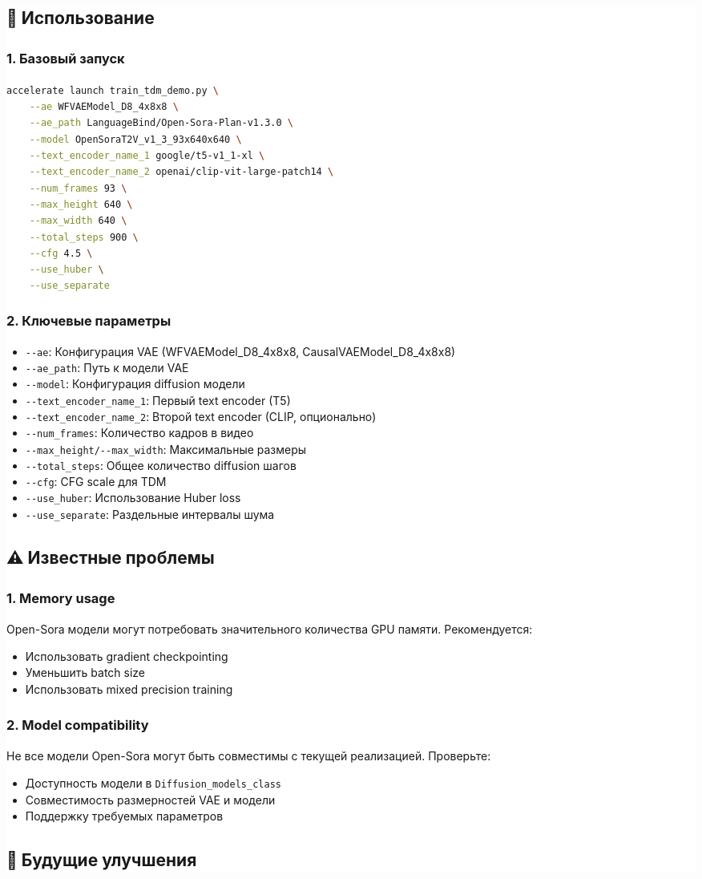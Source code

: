 ## 🎯 Использование

### 1. **Базовый запуск**
```bash
accelerate launch train_tdm_demo.py \
    --ae WFVAEModel_D8_4x8x8 \
    --ae_path LanguageBind/Open-Sora-Plan-v1.3.0 \
    --model OpenSoraT2V_v1_3_93x640x640 \
    --text_encoder_name_1 google/t5-v1_1-xl \
    --text_encoder_name_2 openai/clip-vit-large-patch14 \
    --num_frames 93 \
    --max_height 640 \
    --max_width 640 \
    --total_steps 900 \
    --cfg 4.5 \
    --use_huber \
    --use_separate
```

### 2. **Ключевые параметры**
- `--ae`: Конфигурация VAE (WFVAEModel_D8_4x8x8, CausalVAEModel_D8_4x8x8)
- `--ae_path`: Путь к модели VAE
- `--model`: Конфигурация diffusion модели
- `--text_encoder_name_1`: Первый text encoder (T5)
- `--text_encoder_name_2`: Второй text encoder (CLIP, опционально)
- `--num_frames`: Количество кадров в видео
- `--max_height/--max_width`: Максимальные размеры
- `--total_steps`: Общее количество diffusion шагов
- `--cfg`: CFG scale для TDM
- `--use_huber`: Использование Huber loss
- `--use_separate`: Раздельные интервалы шума

## ⚠️ Известные проблемы

### 1. **Memory usage**
Open-Sora модели могут потребовать значительного количества GPU памяти. Рекомендуется:
- Использовать gradient checkpointing
- Уменьшить batch size
- Использовать mixed precision training

### 2. **Model compatibility**
Не все модели Open-Sora могут быть совместимы с текущей реализацией. Проверьте:
- Доступность модели в `Diffusion_models_class`
- Совместимость размерностей VAE и модели
- Поддержку требуемых параметров

## 🔮 Будущие улучшения
